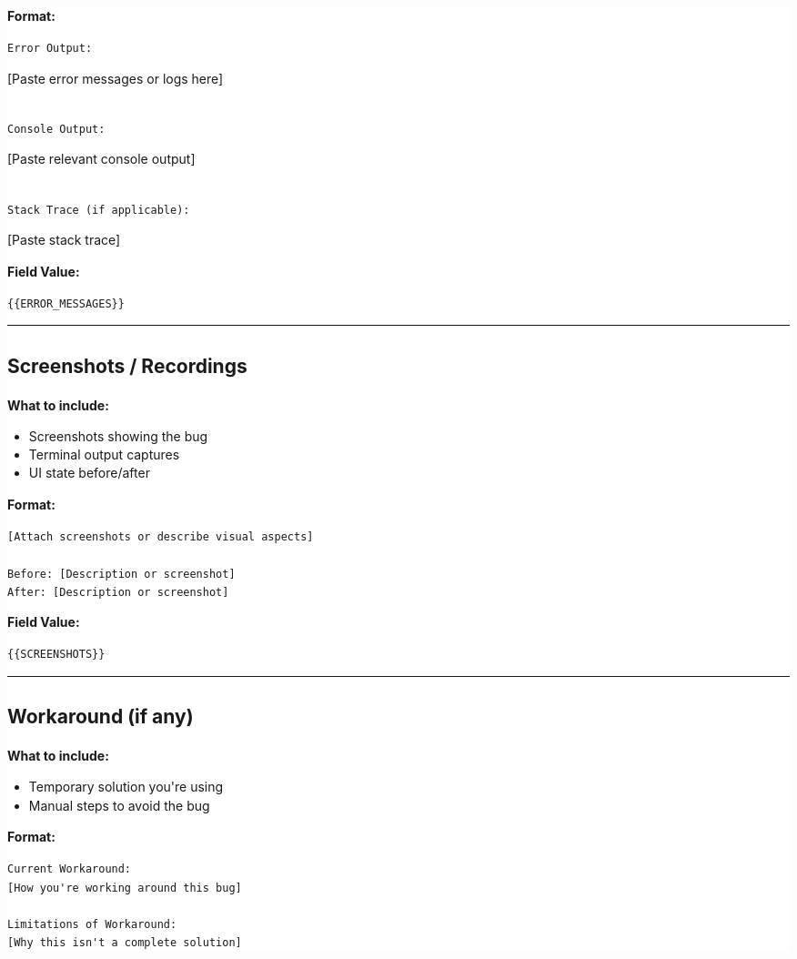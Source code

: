 **Format:**
```
Error Output:
```
[Paste error messages or logs here]
```

Console Output:
```
[Paste relevant console output]
```

Stack Trace (if applicable):
```
[Paste stack trace]
```
```

**Field Value:**
```
{{ERROR_MESSAGES}}
```

---

## Screenshots / Recordings
**What to include:**
- Screenshots showing the bug
- Terminal output captures
- UI state before/after

**Format:**
```
[Attach screenshots or describe visual aspects]

Before: [Description or screenshot]
After: [Description or screenshot]
```

**Field Value:**
```
{{SCREENSHOTS}}
```

---

## Workaround (if any)
**What to include:**
- Temporary solution you're using
- Manual steps to avoid the bug

**Format:**
```
Current Workaround:
[How you're working around this bug]

Limitations of Workaround:
[Why this isn't a complete solution]
```
